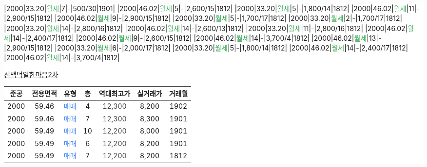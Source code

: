 |2000|33.20|<span style="color:#34a853">월세</span>|7|<span style="color:#444444">-</span>|500/30|1901|
|2000|46.02|<span style="color:#34a853">월세</span>|5|<span style="color:#444444">-</span>|2,600/15|1812|
|2000|33.20|<span style="color:#34a853">월세</span>|5|<span style="color:#444444">-</span>|1,800/14|1812|
|2000|46.02|<span style="color:#34a853">월세</span>|11|<span style="color:#444444">-</span>|2,900/15|1812|
|2000|46.02|<span style="color:#34a853">월세</span>|9|<span style="color:#444444">-</span>|2,900/15|1812|
|2000|33.20|<span style="color:#34a853">월세</span>|5|<span style="color:#444444">-</span>|1,700/17|1812|
|2000|33.20|<span style="color:#34a853">월세</span>|2|<span style="color:#444444">-</span>|1,700/17|1812|
|2000|33.20|<span style="color:#34a853">월세</span>|14|<span style="color:#444444">-</span>|2,800/16|1812|
|2000|46.02|<span style="color:#34a853">월세</span>|14|<span style="color:#444444">-</span>|2,600/13|1812|
|2000|33.20|<span style="color:#34a853">월세</span>|11|<span style="color:#444444">-</span>|2,800/16|1812|
|2000|46.02|<span style="color:#34a853">월세</span>|14|<span style="color:#444444">-</span>|2,400/17|1812|
|2000|46.02|<span style="color:#34a853">월세</span>|9|<span style="color:#444444">-</span>|2,600/15|1812|
|2000|46.02|<span style="color:#34a853">월세</span>|14|<span style="color:#444444">-</span>|3,700/4|1812|
|2000|46.02|<span style="color:#34a853">월세</span>|13|<span style="color:#444444">-</span>|2,900/15|1812|
|2000|33.20|<span style="color:#34a853">월세</span>|6|<span style="color:#444444">-</span>|2,000/17|1812|
|2000|33.20|<span style="color:#34a853">월세</span>|5|<span style="color:#444444">-</span>|1,800/14|1812|
|2000|46.02|<span style="color:#34a853">월세</span>|14|<span style="color:#444444">-</span>|2,400/17|1812|
|2000|46.02|<span style="color:#34a853">월세</span>|14|<span style="color:#444444">-</span>|3,700/4|1812|


<script async src="//pagead2.googlesyndication.com/pagead/js/adsbygoogle.js"></script>

<ins class="adsbygoogle"
     style="display:block"
     data-ad-client="ca-pub-2446590836940007"
     data-ad-slot="1659523306"
     data-ad-format="auto"
     data-full-width-responsive="true"></ins>
<script>
(adsbygoogle = window.adsbygoogle || []).push({});
</script>


[신백덕일한마음2차](https://search.naver.com/search.naver?query=%EC%B6%A9%EC%B2%AD%EB%B6%81%EB%8F%84+%EC%A0%9C%EC%B2%9C%EC%8B%9C+%EC%8B%A0%EB%B0%B1%EB%8F%99+%EC%8B%A0%EB%B0%B1%EB%8D%95%EC%9D%BC%ED%95%9C%EB%A7%88%EC%9D%8C2%EC%B0%A8)

|준공|전용면적|유형|층|역대최고가|실거래가|거래월|
|:---:|:---:|:---:|:---:|:---:|:---:|:---:|
|2000|59.46|<span style="color:#4285f3">매매</span>|4|<span style="color:#444444">12,300</span>|8,200|1902|
|2000|59.46|<span style="color:#4285f3">매매</span>|7|<span style="color:#444444">12,300</span>|8,300|1901|
|2000|59.49|<span style="color:#4285f3">매매</span>|10|<span style="color:#444444">12,200</span>|8,000|1901|
|2000|59.49|<span style="color:#4285f3">매매</span>|6|<span style="color:#444444">12,200</span>|8,200|1901|
|2000|59.49|<span style="color:#4285f3">매매</span>|7|<span style="color:#444444">12,200</span>|8,200|1812|
